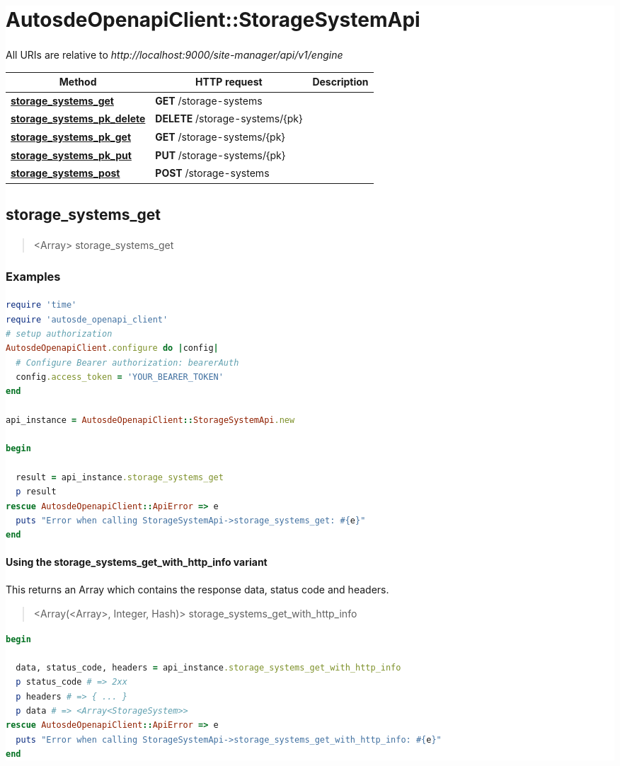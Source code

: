 # AutosdeOpenapiClient::StorageSystemApi

All URIs are relative to *http://localhost:9000/site-manager/api/v1/engine*

| Method | HTTP request | Description |
| ------ | ------------ | ----------- |
| [**storage_systems_get**](StorageSystemApi.md#storage_systems_get) | **GET** /storage-systems |  |
| [**storage_systems_pk_delete**](StorageSystemApi.md#storage_systems_pk_delete) | **DELETE** /storage-systems/{pk} |  |
| [**storage_systems_pk_get**](StorageSystemApi.md#storage_systems_pk_get) | **GET** /storage-systems/{pk} |  |
| [**storage_systems_pk_put**](StorageSystemApi.md#storage_systems_pk_put) | **PUT** /storage-systems/{pk} |  |
| [**storage_systems_post**](StorageSystemApi.md#storage_systems_post) | **POST** /storage-systems |  |


## storage_systems_get

> <Array<StorageSystem>> storage_systems_get



### Examples

```ruby
require 'time'
require 'autosde_openapi_client'
# setup authorization
AutosdeOpenapiClient.configure do |config|
  # Configure Bearer authorization: bearerAuth
  config.access_token = 'YOUR_BEARER_TOKEN'
end

api_instance = AutosdeOpenapiClient::StorageSystemApi.new

begin
  
  result = api_instance.storage_systems_get
  p result
rescue AutosdeOpenapiClient::ApiError => e
  puts "Error when calling StorageSystemApi->storage_systems_get: #{e}"
end
```

#### Using the storage_systems_get_with_http_info variant

This returns an Array which contains the response data, status code and headers.

> <Array(<Array<StorageSystem>>, Integer, Hash)> storage_systems_get_with_http_info

```ruby
begin
  
  data, status_code, headers = api_instance.storage_systems_get_with_http_info
  p status_code # => 2xx
  p headers # => { ... }
  p data # => <Array<StorageSystem>>
rescue AutosdeOpenapiClient::ApiError => e
  puts "Error when calling StorageSystemApi->storage_systems_get_with_http_info: #{e}"
end
```
